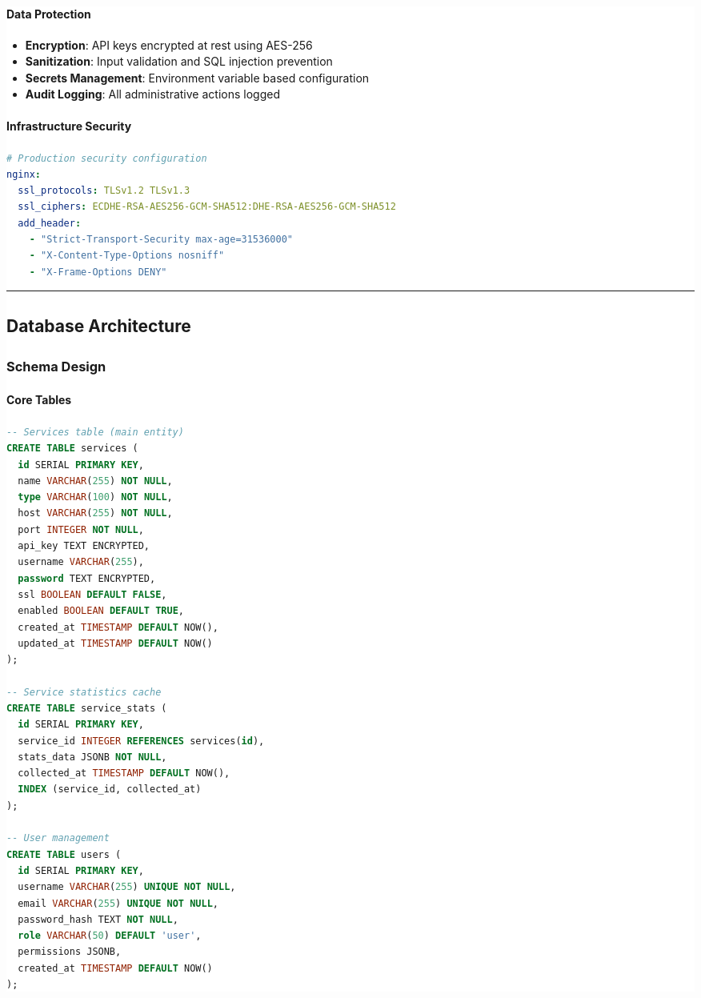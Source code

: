 #### Data Protection
- **Encryption**: API keys encrypted at rest using AES-256
- **Sanitization**: Input validation and SQL injection prevention  
- **Secrets Management**: Environment variable based configuration
- **Audit Logging**: All administrative actions logged

#### Infrastructure Security
```yaml
# Production security configuration
nginx:
  ssl_protocols: TLSv1.2 TLSv1.3
  ssl_ciphers: ECDHE-RSA-AES256-GCM-SHA512:DHE-RSA-AES256-GCM-SHA512
  add_header: 
    - "Strict-Transport-Security max-age=31536000"
    - "X-Content-Type-Options nosniff"
    - "X-Frame-Options DENY"
```

---

## Database Architecture

### Schema Design

#### Core Tables
```sql
-- Services table (main entity)
CREATE TABLE services (
  id SERIAL PRIMARY KEY,
  name VARCHAR(255) NOT NULL,
  type VARCHAR(100) NOT NULL,
  host VARCHAR(255) NOT NULL,
  port INTEGER NOT NULL,
  api_key TEXT ENCRYPTED,
  username VARCHAR(255),
  password TEXT ENCRYPTED,
  ssl BOOLEAN DEFAULT FALSE,
  enabled BOOLEAN DEFAULT TRUE,
  created_at TIMESTAMP DEFAULT NOW(),
  updated_at TIMESTAMP DEFAULT NOW()
);

-- Service statistics cache
CREATE TABLE service_stats (
  id SERIAL PRIMARY KEY,
  service_id INTEGER REFERENCES services(id),
  stats_data JSONB NOT NULL,
  collected_at TIMESTAMP DEFAULT NOW(),
  INDEX (service_id, collected_at)
);

-- User management
CREATE TABLE users (
  id SERIAL PRIMARY KEY,
  username VARCHAR(255) UNIQUE NOT NULL,
  email VARCHAR(255) UNIQUE NOT NULL,
  password_hash TEXT NOT NULL,
  role VARCHAR(50) DEFAULT 'user',
  permissions JSONB,
  created_at TIMESTAMP DEFAULT NOW()
);
```
